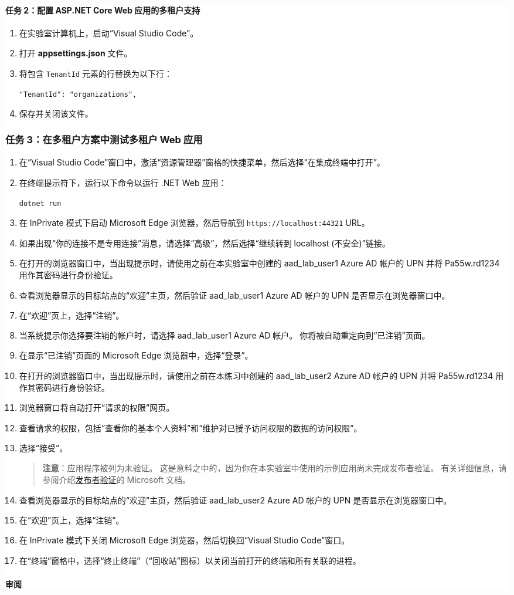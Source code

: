     
#### <a name="task-2-configure-multi-tenancy-support-of-the-aspnet-core-web-app"></a>任务 2：配置 ASP.NET Core Web 应用的多租户支持

1.  在实验室计算机上，启动“Visual Studio Code”。

1.  打开 **appsettings.json** 文件。

1.  将包含 `TenantId` 元素的行替换为以下行：

    ```
    "TenantId": "organizations", 
    ```

1.  保存并关闭该文件。

### <a name="task-3-test-the-multitenant-web-app-in-a-multitenant-scenario"></a>任务 3：在多租户方案中测试多租户 Web 应用

1.  在“Visual Studio Code”窗口中，激活“资源管理器”窗格的快捷菜单，然后选择“在集成终端中打开”。

1.  在终端提示符下，运行以下命令以运行 .NET Web 应用：

    ```
    dotnet run
    ```

1.  在 InPrivate 模式下启动 Microsoft Edge 浏览器，然后导航到 `https://localhost:44321` URL。

1.  如果出现“你的连接不是专用连接”消息，请选择“高级”，然后选择“继续转到 localhost (不安全)”链接。

1.  在打开的浏览器窗口中，当出现提示时，请使用之前在本实验室中创建的 aad_lab_user1 Azure AD 帐户的 UPN 并将 Pa55w.rd1234 用作其密码进行身份验证。

1.  查看浏览器显示的目标站点的“欢迎”主页，然后验证 aad_lab_user1 Azure AD 帐户的 UPN 是否显示在浏览器窗口中。

1.  在“欢迎”页上，选择“注销”。

1.  当系统提示你选择要注销的帐户时，请选择 aad_lab_user1 Azure AD 帐户。 你将被自动重定向到“已注销”页面。

1.  在显示“已注销”页面的 Microsoft Edge 浏览器中，选择“登录”。

1.  在打开的浏览器窗口中，当出现提示时，请使用之前在本练习中创建的 aad_lab_user2 Azure AD 帐户的 UPN 并将 Pa55w.rd1234 用作其密码进行身份验证。

1.  浏览器窗口将自动打开“请求的权限”网页。

1.  查看请求的权限，包括“查看你的基本个人资料”和“维护对已授予访问权限的数据的访问权限”。

1.  选择“接受”。

    > **注意**：应用程序被列为未验证。 这是意料之中的，因为你在本实验室中使用的示例应用尚未完成发布者验证。 有关详细信息，请参阅介绍[发布者验证](https://docs.microsoft.com/en-us/azure/active-directory/develop/publisher-verification-overview)的 Microsoft 文档。

1.  查看浏览器显示的目标站点的“欢迎”主页，然后验证 aad_lab_user2 Azure AD 帐户的 UPN 是否显示在浏览器窗口中。

1.  在“欢迎”页上，选择“注销”。

1.  在 InPrivate 模式下关闭 Microsoft Edge 浏览器，然后切换回“Visual Studio Code”窗口。

1.  在“终端”窗格中，选择“终止终端”（“回收站”图标）以关闭当前打开的终端和所有关联的进程。

#### <a name="review"></a>审阅
